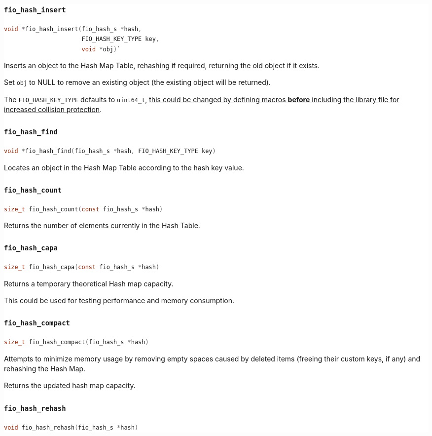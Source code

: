 ### `fio_hash_insert`

```c
void *fio_hash_insert(fio_hash_s *hash,
                      FIO_HASH_KEY_TYPE key,
                      void *obj)`
```

Inserts an object to the Hash Map Table, rehashing if required, returning the old object if it exists.

Set `obj` to NULL to remove an existing object (the existing object will be returned).

The `FIO_HASH_KEY_TYPE` defaults to `uint64_t`, [this could be changed by defining macros **before** including the library file for increased collision protection](#collision-protection).

### `fio_hash_find`

```c
void *fio_hash_find(fio_hash_s *hash, FIO_HASH_KEY_TYPE key)
```

Locates an object in the Hash Map Table according to the hash key value.

### `fio_hash_count`

```c
size_t fio_hash_count(const fio_hash_s *hash)
```

Returns the number of elements currently in the Hash Table.

### `fio_hash_capa`

```c
size_t fio_hash_capa(const fio_hash_s *hash)
```

Returns a temporary theoretical Hash map capacity.

This could be used for testing performance and memory consumption.

### `fio_hash_compact`

```c
size_t fio_hash_compact(fio_hash_s *hash)
```

Attempts to minimize memory usage by removing empty spaces caused by deleted
items (freeing their custom keys, if any) and rehashing the Hash Map.

Returns the updated hash map capacity.

### `fio_hash_rehash`

```c
void fio_hash_rehash(fio_hash_s *hash)
```
